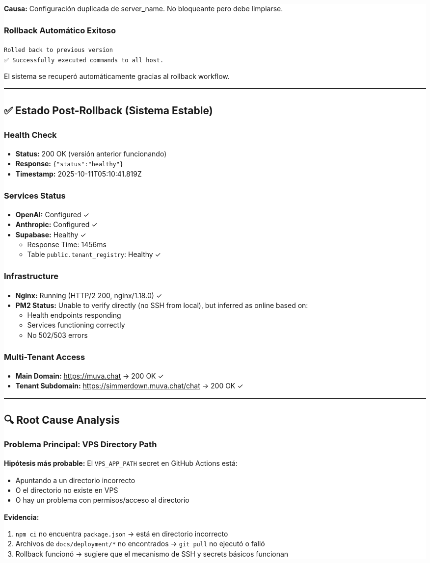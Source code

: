 **Causa:** Configuración duplicada de server_name. No bloqueante pero debe limpiarse.

### Rollback Automático Exitoso
```
Rolled back to previous version
✅ Successfully executed commands to all host.
```

El sistema se recuperó automáticamente gracias al rollback workflow.

---

## ✅ Estado Post-Rollback (Sistema Estable)

### Health Check
- **Status:** 200 OK (versión anterior funcionando)
- **Response:** `{"status":"healthy"}`
- **Timestamp:** 2025-10-11T05:10:41.819Z

### Services Status
- **OpenAI:** Configured ✓
- **Anthropic:** Configured ✓
- **Supabase:** Healthy ✓
  - Response Time: 1456ms
  - Table `public.tenant_registry`: Healthy ✓

### Infrastructure
- **Nginx:** Running (HTTP/2 200, nginx/1.18.0) ✓
- **PM2 Status:** Unable to verify directly (no SSH from local), but inferred as online based on:
  - Health endpoints responding
  - Services functioning correctly
  - No 502/503 errors

### Multi-Tenant Access
- **Main Domain:** https://muva.chat → 200 OK ✓
- **Tenant Subdomain:** https://simmerdown.muva.chat/chat → 200 OK ✓

---

## 🔍 Root Cause Analysis

### Problema Principal: VPS Directory Path

**Hipótesis más probable:** El `VPS_APP_PATH` secret en GitHub Actions está:
- Apuntando a un directorio incorrecto
- O el directorio no existe en VPS
- O hay un problema con permisos/acceso al directorio

**Evidencia:**
1. `npm ci` no encuentra `package.json` → está en directorio incorrecto
2. Archivos de `docs/deployment/*` no encontrados → `git pull` no ejecutó o falló
3. Rollback funcionó → sugiere que el mecanismo de SSH y secrets básicos funcionan

